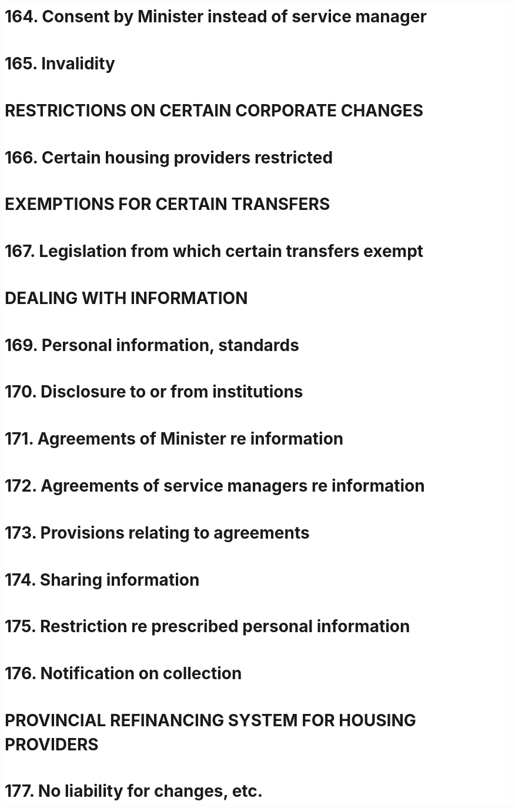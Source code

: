 # 164. Consent by Minister instead of service manager

# 165. Invalidity

# RESTRICTIONS ON CERTAIN CORPORATE CHANGES

# 166. Certain housing providers restricted

# EXEMPTIONS FOR CERTAIN TRANSFERS

# 167. Legislation from which certain transfers exempt

# DEALING WITH INFORMATION

# 169. Personal information, standards

# 170. Disclosure to or from institutions

# 171. Agreements of Minister re information

# 172. Agreements of service managers re information

# 173. Provisions relating to agreements

# 174. Sharing information

# 175. Restriction re prescribed personal information

# 176. Notification on collection
# PROVINCIAL REFINANCING SYSTEM FOR HOUSING PROVIDERS

# 177. No liability for changes, etc.
